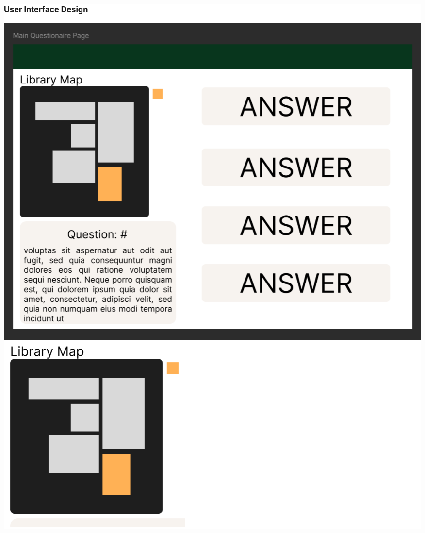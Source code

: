 ### User Interface Design

![alt text](images/questionaire-page-snip.png)
![alt text](images/library-map-markup.png)